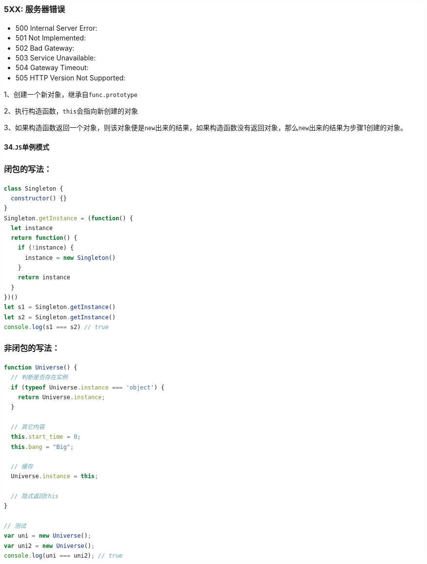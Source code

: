 ### 5XX: 服务器错误
* 500 Internal Server Error:
* 501 Not Implemented:
* 502 Bad Gateway:
* 503 Service Unavailable:
* 504 Gateway Timeout:
* 505 HTTP Version Not Supported:


1、创建一个新对象，继承自`func.prototype`

2、执行构造函数，`this`会指向新创建的对象

3、如果构造函数返回一个对象，则该对象便是`new`出来的结果，如果构造函数没有返回对象，那么`new`出来的结果为步骤1创建的对象。

#### 34.`JS`单例模式
### 闭包的写法：

```javascript
class Singleton {
  constructor() {}
}
Singleton.getInstance = (function() {
  let instance
  return function() {
    if (!instance) {
      instance = new Singleton()
    }
    return instance
  }
})()
let s1 = Singleton.getInstance()
let s2 = Singleton.getInstance()
console.log(s1 === s2) // true
```

### 非闭包的写法：

```javascript
function Universe() {
  // 判断是否存在实例 
  if (typeof Universe.instance === 'object') {
    return Universe.instance;
  }

  // 其它内容 
  this.start_time = 0;
  this.bang = "Big";

  // 缓存 
  Universe.instance = this;

  // 隐式返回this 
}

// 测试 
var uni = new Universe();
var uni2 = new Universe();
console.log(uni === uni2); // true
```
